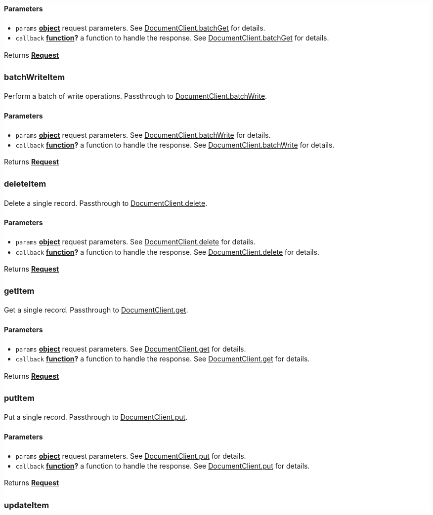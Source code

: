 #### Parameters

*   `params` **[object][76]** request parameters. See [DocumentClient.batchGet][86] for details.
*   `callback` **[function][80]?** a function to handle the response. See [DocumentClient.batchGet][86] for details.

Returns **[Request][52]**&#x20;

### batchWriteItem

Perform a batch of write operations. Passthrough to [DocumentClient.batchWrite][87].

#### Parameters

*   `params` **[object][76]** request parameters. See [DocumentClient.batchWrite][87] for details.
*   `callback` **[function][80]?** a function to handle the response. See [DocumentClient.batchWrite][87] for details.

Returns **[Request][52]**&#x20;

### deleteItem

Delete a single record. Passthrough to [DocumentClient.delete][88].

#### Parameters

*   `params` **[object][76]** request parameters. See [DocumentClient.delete][88] for details.
*   `callback` **[function][80]?** a function to handle the response. See [DocumentClient.delete][88] for details.

Returns **[Request][52]**&#x20;

### getItem

Get a single record. Passthrough to [DocumentClient.get][89].

#### Parameters

*   `params` **[object][76]** request parameters. See [DocumentClient.get][89] for details.
*   `callback` **[function][80]?** a function to handle the response. See [DocumentClient.get][89] for details.

Returns **[Request][52]**&#x20;

### putItem

Put a single record. Passthrough to [DocumentClient.put][90].

#### Parameters

*   `params` **[object][76]** request parameters. See [DocumentClient.put][90] for details.
*   `callback` **[function][80]?** a function to handle the response. See [DocumentClient.put][90] for details.

Returns **[Request][52]**&#x20;

### updateItem


[1]: #dyno
[2]: #parameters
[3]: #examples
[4]: #multi
[5]: #parameters-1
[6]: #createset
[7]: #parameters-2
[8]: #examples-1
[9]: #serialize
[10]: #parameters-3
[11]: #examples-2
[12]: #deserialize
[13]: #parameters-4
[14]: #examples-3
[15]: #client
[16]: #listtables
[17]: #parameters-5
[18]: #describetable
[19]: #parameters-6
[20]: #batchgetitem
[21]: #parameters-7
[22]: #batchwriteitem
[23]: #parameters-8
[24]: #deleteitem
[25]: #parameters-9
[26]: #getitem
[27]: #parameters-10
[28]: #putitem
[29]: #parameters-11
[30]: #updateitem
[31]: #parameters-12
[32]: #batchgetitemrequests
[33]: #parameters-13
[34]: #batchwriteitemrequests
[35]: #parameters-14
[36]: #batchgetall
[37]: #parameters-15
[38]: #batchwriteall
[39]: #parameters-16
[40]: #createtable
[41]: #parameters-17
[42]: #deletetable
[43]: #parameters-18
[44]: #querystream
[45]: #parameters-19
[46]: #scanstream
[47]: #parameters-20
[48]: #query
[49]: #parameters-21
[50]: #scan
[51]: #parameters-22
[52]: #request
[53]: #readablestream
[54]: #properties
[55]: #requestset
[56]: #sendall
[57]: #parameters-23
[58]: #completerequestset
[59]: #sendall-1
[60]: #parameters-24
[61]: #putstream
[62]: #parameters-25
[63]: #reducecapacity
[64]: #parameters-26
[65]: #castindexescapacity
[66]: #parameters-27
[67]: #callcostlogger
[68]: #parameters-28
[69]: #requesthandler
[70]: #parameters-29
[71]: #getmethodtype
[72]: #parameters-30
[73]: #wrapdocclient
[74]: #parameters-31
[75]: http://docs.aws.amazon.com/AWSJavaScriptSDK/guide/node-configuring.html
[76]: https://developer.mozilla.org/docs/Web/JavaScript/Reference/Global_Objects/Object
[77]: https://developer.mozilla.org/docs/Web/JavaScript/Reference/Global_Objects/String
[78]: http://docs.aws.amazon.com/AWSJavaScriptSDK/latest/AWS/DynamoDB.html#constructor-property
[79]: https://developer.mozilla.org/docs/Web/JavaScript/Reference/Global_Objects/Number
[80]: https://developer.mozilla.org/docs/Web/JavaScript/Reference/Statements/function
[81]: https://developer.mozilla.org/docs/Web/JavaScript/Reference/Global_Objects/Array
[82]: http://docs.aws.amazon.com/AWSJavaScriptSDK/latest/AWS/DynamoDB/DocumentClient.html
[83]: http://docs.aws.amazon.com/AWSJavaScriptSDK/latest/AWS/DynamoDB.html#listTables-property
[84]: http://docs.aws.amazon.com/AWSJavaScriptSDK/latest/AWS/DynamoDB.html#describTable-property
[85]: http://docs.aws.amazon.com/AWSJavaScriptSDK/latest/AWS/DynamoDB.html#describeTable-property
[86]: http://docs.aws.amazon.com/AWSJavaScriptSDK/latest/AWS/DynamoDB/DocumentClient.html#batchGet-property
[87]: http://docs.aws.amazon.com/AWSJavaScriptSDK/latest/AWS/DynamoDB/DocumentClient.html#batchWrite-property
[88]: http://docs.aws.amazon.com/AWSJavaScriptSDK/latest/AWS/DynamoDB/DocumentClient.html#delete-property
[89]: http://docs.aws.amazon.com/AWSJavaScriptSDK/latest/AWS/DynamoDB/DocumentClient.html#get-property
[90]: http://docs.aws.amazon.com/AWSJavaScriptSDK/latest/AWS/DynamoDB/DocumentClient.html#put-property
[91]: http://docs.aws.amazon.com/AWSJavaScriptSDK/latest/AWS/DynamoDB/DocumentClient.html#update-property
[92]: http://docs.aws.amazon.com/AWSJavaScriptSDK/latest/AWS/DynamoDB.html#createTable-property
[93]: http://docs.aws.amazon.com/AWSJavaScriptSDK/latest/AWS/DynamoDB.html#deleteTable-property
[94]: https://nodejs.org/api/stream.html#stream_class_stream_readable
[95]: http://docs.aws.amazon.com/AWSJavaScriptSDK/latest/AWS/DynamoDB/DocumentClient.html#query-property
[96]: http://docs.aws.amazon.com/AWSJavaScriptSDK/latest/AWS/DynamoDB/DocumentClient.html#scan-property
[97]: http://docs.aws.amazon.com/AWSJavaScriptSDK/latest/AWS/Request.html
[98]: https://nodejs.org/api/stream.html#stream_class_stream_writable
[99]: https://nodejs.org/api/stream.html#stream_class_stream_writable_1
[100]: http://docs.aws.amazon.com/AWSJavaScriptSDK/latest/AWS/Request.html#retry-event
[101]: https://docs.aws.amazon.com/AWSJavaScriptSDK/latest/AWS/DynamoDB/DocumentClient.html#query-property
[102]: https://docs.aws.amazon.com/amazondynamodb/latest/APIReference/API_ConsumedCapacity.html#DDB-Type-ConsumedCapacity-GlobalSecondaryIndexes